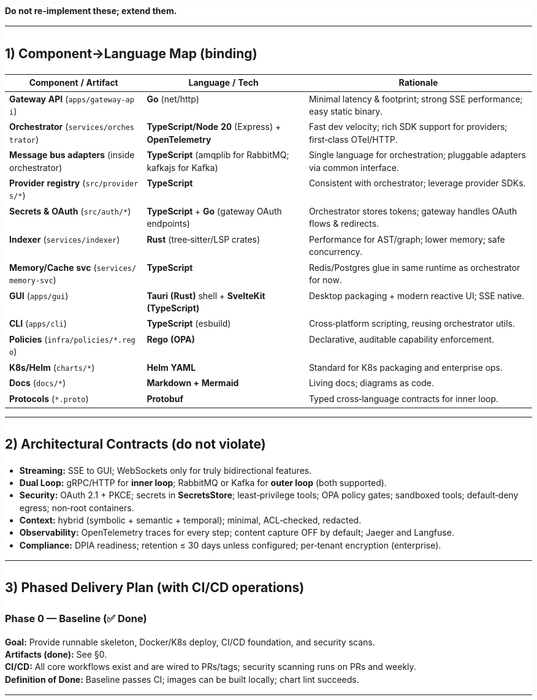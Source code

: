 **Do not re‑implement these; extend them.**

---

## 1) Component→Language Map (binding)

| Component / Artifact | Language / Tech | Rationale |
|---|---|---|
| **Gateway API** (`apps/gateway-api`) | **Go** (net/http) | Minimal latency & footprint; strong SSE performance; easy static binary. |
| **Orchestrator** (`services/orchestrator`) | **TypeScript/Node 20** (Express) + **OpenTelemetry** | Fast dev velocity; rich SDK support for providers; first‑class OTel/HTTP. |
| **Message bus adapters** (inside orchestrator) | **TypeScript** (amqplib for RabbitMQ; kafkajs for Kafka) | Single language for orchestration; pluggable adapters via common interface. |
| **Provider registry** (`src/providers/*`) | **TypeScript** | Consistent with orchestrator; leverage provider SDKs. |
| **Secrets & OAuth** (`src/auth/*`) | **TypeScript** + **Go** (gateway OAuth endpoints) | Orchestrator stores tokens; gateway handles OAuth flows & redirects. |
| **Indexer** (`services/indexer`) | **Rust** (tree‑sitter/LSP crates) | Performance for AST/graph; lower memory; safe concurrency. |
| **Memory/Cache svc** (`services/memory-svc`) | **TypeScript** | Redis/Postgres glue in same runtime as orchestrator for now. |
| **GUI** (`apps/gui`) | **Tauri (Rust)** shell + **SvelteKit (TypeScript)** | Desktop packaging + modern reactive UI; SSE native. |
| **CLI** (`apps/cli`) | **TypeScript** (esbuild) | Cross‑platform scripting, reusing orchestrator utils. |
| **Policies** (`infra/policies/*.rego`) | **Rego (OPA)** | Declarative, auditable capability enforcement. |
| **K8s/Helm** (`charts/*`) | **Helm YAML** | Standard for K8s packaging and enterprise ops. |
| **Docs** (`docs/*`) | **Markdown + Mermaid** | Living docs; diagrams as code. |
| **Protocols** (`*.proto`) | **Protobuf** | Typed cross‑language contracts for inner loop. |

---

## 2) Architectural Contracts (do not violate)
- **Streaming:** SSE to GUI; WebSockets only for truly bidirectional features.  
- **Dual Loop:** gRPC/HTTP for **inner loop**; RabbitMQ or Kafka for **outer loop** (both supported).  
- **Security:** OAuth 2.1 + PKCE; secrets in **SecretsStore**; least‑privilege tools; OPA policy gates; sandboxed tools; default‑deny egress; non‑root containers.  
- **Context:** hybrid (symbolic + semantic + temporal); minimal, ACL‑checked, redacted.  
- **Observability:** OpenTelemetry traces for every step; content capture OFF by default; Jaeger and Langfuse.  
- **Compliance:** DPIA readiness; retention ≤ 30 days unless configured; per‑tenant encryption (enterprise).

---

## 3) Phased Delivery Plan (with CI/CD operations)

### Phase 0 — Baseline (✅ Done)
**Goal:** Provide runnable skeleton, Docker/K8s deploy, CI/CD foundation, and security scans.  
**Artifacts (done):** See §0.  
**CI/CD:** All core workflows exist and are wired to PRs/tags; security scanning runs on PRs and weekly.  
**Definition of Done:** Baseline passes CI; images can be built locally; chart lint succeeds.

---